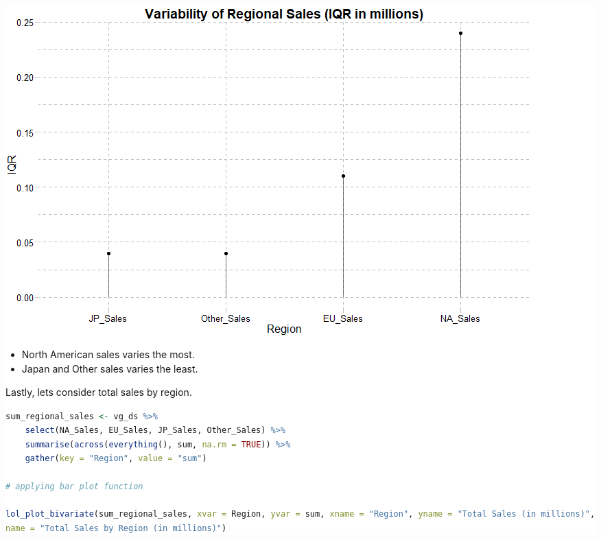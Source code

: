 ![](vg_sales_analysis_files/figure-gfm/unnamed-chunk-23-1.png)

-   North American sales varies the most.
-   Japan and Other sales varies the least.

Lastly, lets consider total sales by region.

``` r
sum_regional_sales <- vg_ds %>% 
    select(NA_Sales, EU_Sales, JP_Sales, Other_Sales) %>% 
    summarise(across(everything(), sum, na.rm = TRUE)) %>% 
    gather(key = "Region", value = "sum")

# applying bar plot function

lol_plot_bivariate(sum_regional_sales, xvar = Region, yvar = sum, xname = "Region", yname = "Total Sales (in millions)", name = "Total Sales by Region (in millions)")
```
